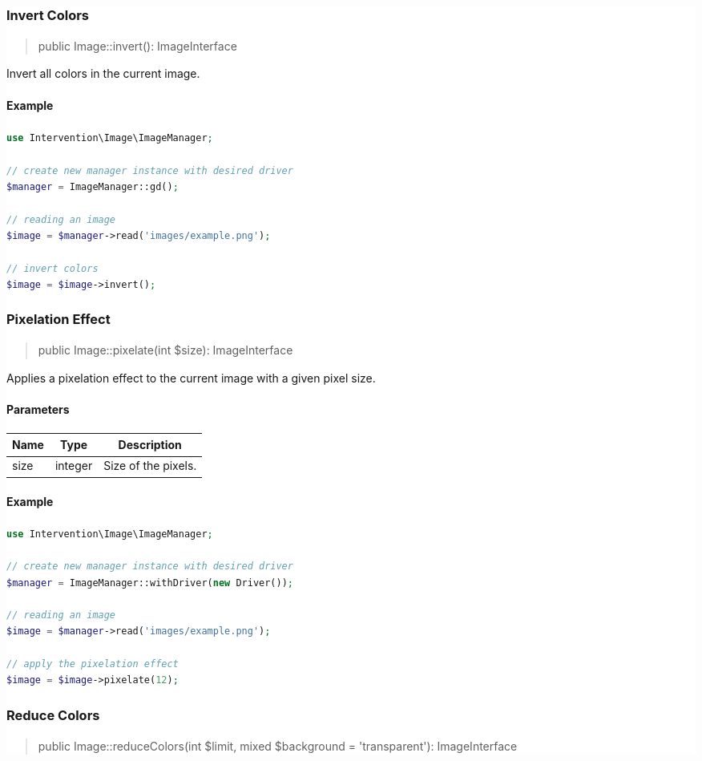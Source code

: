 
### Invert Colors

> public Image::invert(): ImageInterface

Invert all colors in the current image.

#### Example

```php
use Intervention\Image\ImageManager;

// create new manager instance with desired driver
$manager = ImageManager::gd();

// reading an image
$image = $manager->read('images/example.png');

// invert colors
$image = $image->invert();
```


### Pixelation Effect

> public Image::pixelate(int $size): ImageInterface

Applies a pixelation effect to the current image with a given pixel size.

#### Parameters

| Name | Type | Description |
| - | - | - |
| size | integer | Size of the pixels. |

#### Example

```php
use Intervention\Image\ImageManager;

// create new manager instance with desired driver
$manager = ImageManager::withDriver(new Driver());

// reading an image
$image = $manager->read('images/example.png');

// apply the pixelation effect
$image = $image->pixelate(12);
```

### Reduce Colors

> public Image::reduceColors(int $limit, mixed $background = 'transparent'): ImageInterface
